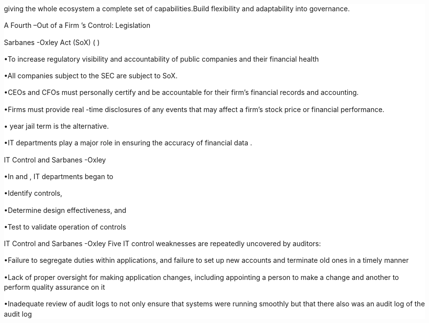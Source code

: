giving the whole ecosystem a 
complete set of capabilities.Build flexibility 
and adaptability 
into governance.




A Fourth –Out of a Firm ’s Control:
Legislation



Sarbanes -Oxley Act (SoX) ( )

•To increase regulatory visibility and accountability of 
public companies and their financial health

•All companies subject to the SEC are subject to SoX.

•CEOs and CFOs must personally certify and be 
accountable for their firm’s financial records and 
accounting.

•Firms must provide real -time disclosures of any events 
that may affect a firm’s stock price or financial 
performance.

• year jail term is the alternative.

•IT departments play a major role in ensuring the 
accuracy of financial data .




IT Control and Sarbanes -Oxley

•In  and  , IT departments began to 

•Identify controls, 

•Determine design effectiveness, and 

•Test to validate operation of controls




IT Control and Sarbanes -Oxley
Five IT control weaknesses are repeatedly uncovered by 
auditors:

•Failure to segregate duties within applications, and failure 
to set up new accounts and terminate old ones in a timely 
manner

•Lack of proper oversight for making application changes, 
including appointing a person to make a change and 
another to perform quality assurance on it

•Inadequate review of audit logs to not only ensure that 
systems were running smoothly but that there also was an 
audit log of the audit log

